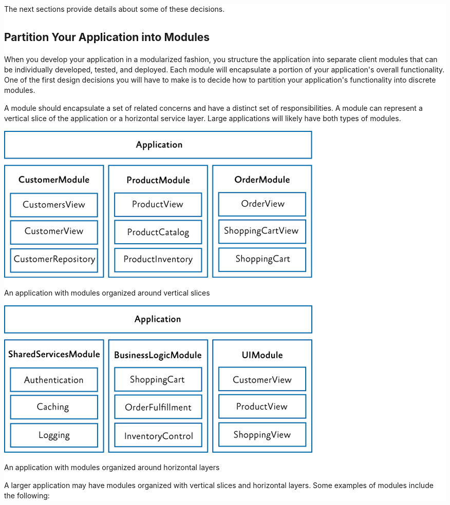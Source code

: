 The next sections provide details about some of these decisions.

## Partition Your Application into Modules

When you develop your application in a modularized fashion, you structure the application into separate client modules that can be individually developed, tested, and deployed. Each module will encapsulate a portion of your application's overall functionality. One of the first design decisions you will have to make is to decide how to partition your application's functionality into discrete modules.

A module should encapsulate a set of related concerns and have a distinct set of responsibilities. A module can represent a vertical slice of the application or a horizontal service layer. Large applications will likely have both types of modules.

![](images/Ch4ModularityFig3.png)

An application with modules organized around vertical slices

![](images/Ch4ModularityFig4.png)

An application with modules organized around horizontal layers

A larger application may have modules organized with vertical slices and horizontal layers. Some examples of modules include the following:
